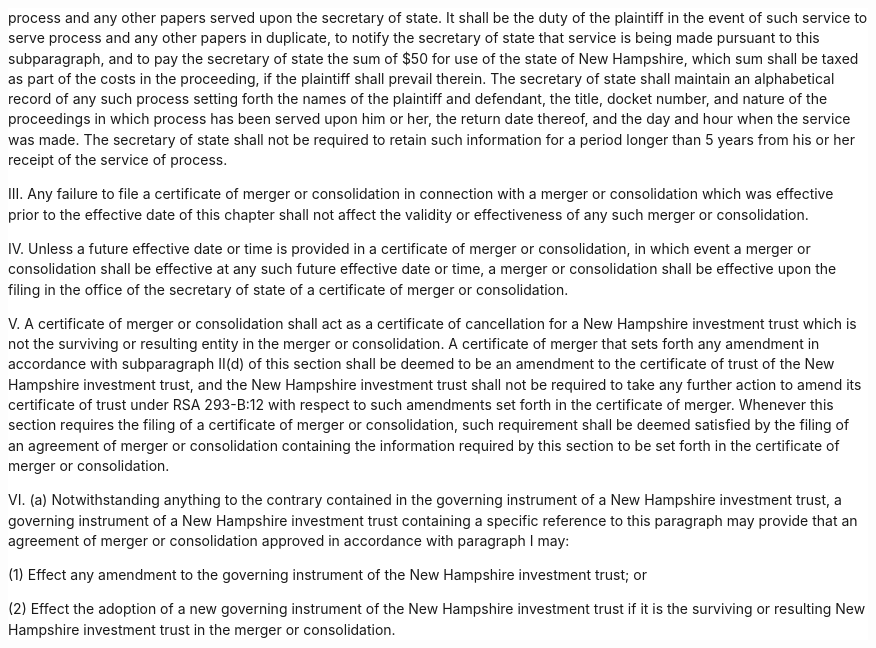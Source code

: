process and any other papers served upon the secretary of state. It
shall be the duty of the plaintiff in the event of such service to serve
process and any other papers in duplicate, to notify the secretary of
state that service is being made pursuant to this subparagraph, and to
pay the secretary of state the sum of 
                                             $50 for use of the state of New
Hampshire, which sum shall be taxed as part of the costs in the
proceeding, if the plaintiff shall prevail therein. The secretary of
state shall maintain an alphabetical record of any such process setting
forth the names of the plaintiff and defendant, the title, docket
number, and nature of the proceedings in which process has been served
upon him or her, the return date thereof, and the day and hour when the
service was made. The secretary of state shall not be required to retain
such information for a period longer than 5 years from his or her
receipt of the service of process.
                                             
 III. Any failure to file a certificate of merger or consolidation in
connection with a merger or consolidation which was effective prior to
the effective date of this chapter shall not affect the validity or
effectiveness of any such merger or consolidation.
                                             
 IV. Unless a future effective date or time is provided in a
certificate of merger or consolidation, in which event a merger or
consolidation shall be effective at any such future effective date or
time, a merger or consolidation shall be effective upon the filing in
the office of the secretary of state of a certificate of merger or
consolidation.
                                             
 V. A certificate of merger or consolidation shall act as a
certificate of cancellation for a New Hampshire investment trust which
is not the surviving or resulting entity in the merger or consolidation.
A certificate of merger that sets forth any amendment in accordance with
subparagraph II(d) of this section shall be deemed to be an amendment to
the certificate of trust of the New Hampshire investment trust, and the
New Hampshire investment trust shall not be required to take any further
action to amend its certificate of trust under RSA 293-B:12 with respect
to such amendments set forth in the certificate of merger. Whenever this
section requires the filing of a certificate of merger or consolidation,
such requirement shall be deemed satisfied by the filing of an agreement
of merger or consolidation containing the information required by this
section to be set forth in the certificate of merger or consolidation.
                                             
 VI. (a) Notwithstanding anything to the contrary contained in the
governing instrument of a New Hampshire investment trust, a governing
instrument of a New Hampshire investment trust containing a specific
reference to this paragraph may provide that an agreement of merger or
consolidation approved in accordance with paragraph I may:
                                             
 (1) Effect any amendment to the governing instrument of the
New Hampshire investment trust; or
                                             
 (2) Effect the adoption of a new governing instrument of the
New Hampshire investment trust if it is the surviving or resulting New
Hampshire investment trust in the merger or consolidation.
                                             
